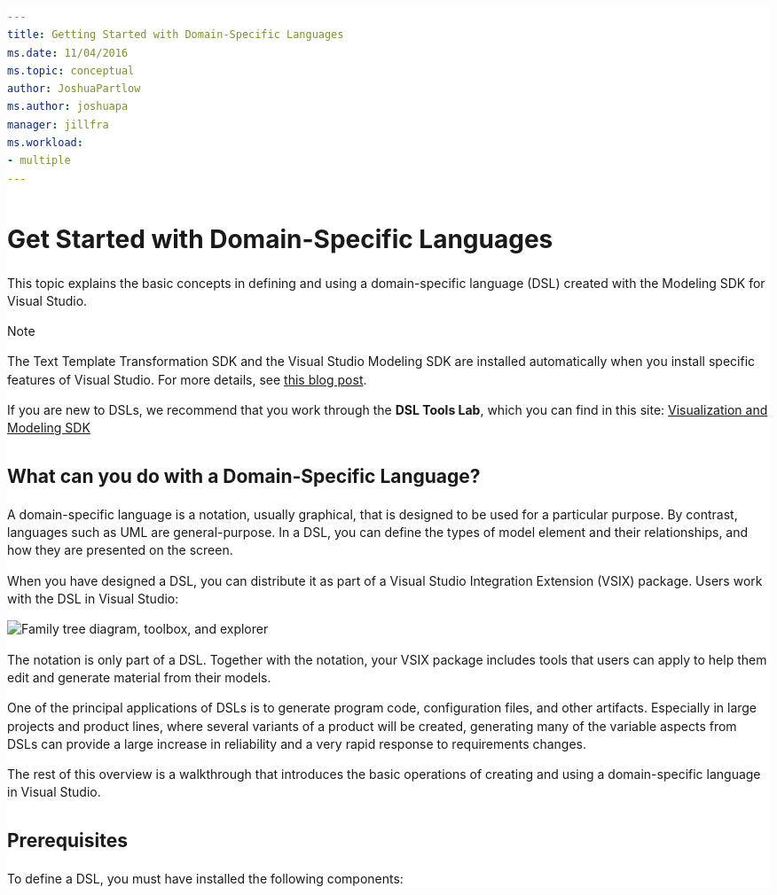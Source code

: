 ```yaml
---
title: Getting Started with Domain-Specific Languages
ms.date: 11/04/2016
ms.topic: conceptual
author: JoshuaPartlow
ms.author: joshuapa
manager: jillfra
ms.workload:
- multiple
---
```

# Get Started with Domain-Specific Languages

This topic explains the basic concepts in defining and using a domain-specific language (DSL) created with the Modeling SDK for Visual Studio.

> [!NOTE]
> The Text Template Transformation SDK and the Visual Studio Modeling SDK are installed automatically when you install specific features of Visual Studio. For more details, see [this blog post](https://devblogs.microsoft.com/devops/the-visual-studio-modeling-sdk-is-now-available-with-visual-studio-2017/).

If you are new to DSLs, we recommend that you work through the **DSL Tools Lab**, which you can find in this site: [Visualization and Modeling SDK](https://code.msdn.microsoft.com/Visualization-and-Modeling-313535db)

## What can you do with a Domain-Specific Language?

A domain-specific language is a notation, usually graphical, that is designed to be used for a particular purpose. By contrast, languages such as UML are general-purpose. In a DSL, you can define the types of model element and their relationships, and how they are presented on the screen.

When you have designed a DSL, you can distribute it as part of a Visual Studio Integration Extension (VSIX) package. Users work with the DSL in Visual Studio:

![Family tree diagram, toolbox, and explorer](../modeling/media/familyt_instance.png)

The notation is only part of a DSL. Together with the notation, your VSIX package includes tools that users can apply to help them edit and generate material from their models.

One of the principal applications of DSLs is to generate program code, configuration files, and other artifacts. Especially in large projects and product lines, where several variants of a product will be created, generating many of the variable aspects from DSLs can provide a large increase in reliability and a very rapid response to requirements changes.

The rest of this overview is a walkthrough that introduces the basic operations of creating and using a domain-specific language in Visual Studio.

## Prerequisites

To define a DSL, you must have installed the following components:
